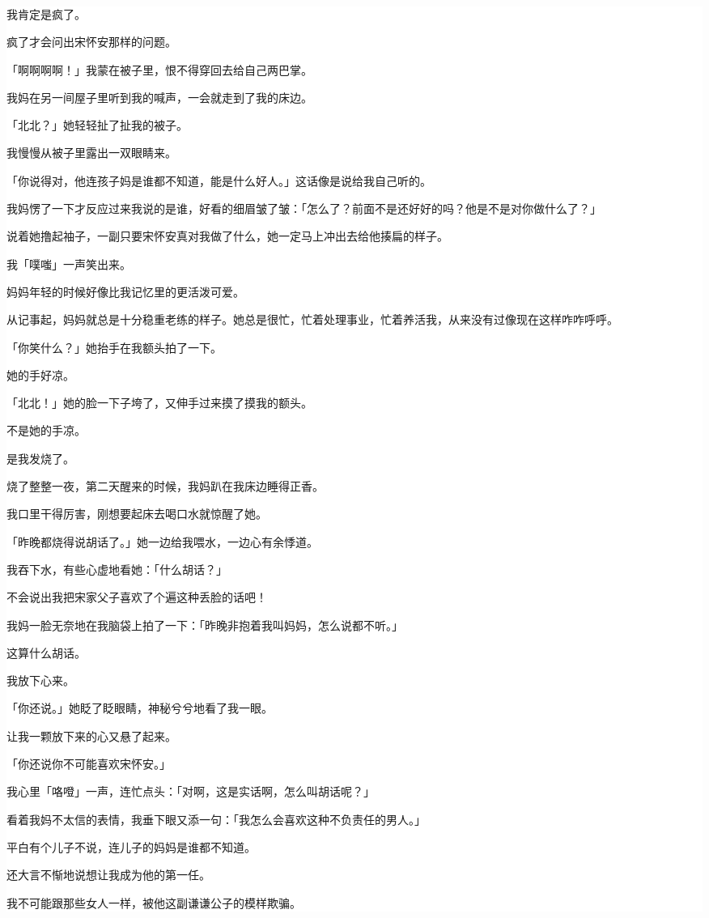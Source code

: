 我肯定是疯了。

疯了才会问出宋怀安那样的问题。

「啊啊啊啊！」我蒙在被子里，恨不得穿回去给自己两巴掌。

我妈在另一间屋子里听到我的喊声，一会就走到了我的床边。

「北北？」她轻轻扯了扯我的被子。

我慢慢从被子里露出一双眼睛来。

「你说得对，他连孩子妈是谁都不知道，能是什么好人。」这话像是说给我自己听的。

我妈愣了一下才反应过来我说的是谁，好看的细眉皱了皱：「怎么了？前面不是还好好的吗？他是不是对你做什么了？」

说着她撸起袖子，一副只要宋怀安真对我做了什么，她一定马上冲出去给他揍扁的样子。

我「噗嗤」一声笑出来。

妈妈年轻的时候好像比我记忆里的更活泼可爱。

从记事起，妈妈就总是十分稳重老练的样子。她总是很忙，忙着处理事业，忙着养活我，从来没有过像现在这样咋咋呼呼。

「你笑什么？」她抬手在我额头拍了一下。

她的手好凉。

「北北！」她的脸一下子垮了，又伸手过来摸了摸我的额头。

不是她的手凉。

是我发烧了。

烧了整整一夜，第二天醒来的时候，我妈趴在我床边睡得正香。

我口里干得厉害，刚想要起床去喝口水就惊醒了她。

「昨晚都烧得说胡话了。」她一边给我喂水，一边心有余悸道。

我吞下水，有些心虚地看她：「什么胡话？」

不会说出我把宋家父子喜欢了个遍这种丢脸的话吧！

我妈一脸无奈地在我脑袋上拍了一下：「昨晚非抱着我叫妈妈，怎么说都不听。」

这算什么胡话。

我放下心来。

「你还说。」她眨了眨眼睛，神秘兮兮地看了我一眼。

让我一颗放下来的心又悬了起来。

「你还说你不可能喜欢宋怀安。」

我心里「咯噔」一声，连忙点头：「对啊，这是实话啊，怎么叫胡话呢？」

看着我妈不太信的表情，我垂下眼又添一句：「我怎么会喜欢这种不负责任的男人。」

平白有个儿子不说，连儿子的妈妈是谁都不知道。

还大言不惭地说想让我成为他的第一任。

我不可能跟那些女人一样，被他这副谦谦公子的模样欺骗。
